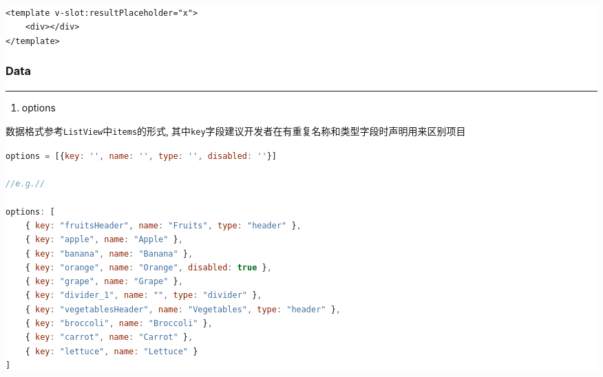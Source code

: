 ```vue
<template v-slot:resultPlaceholder="x">
    <div></div>
</template>
```

### Data
---

1. options

数据格式参考`ListView`中`items`的形式, 其中`key`字段建议开发者在有重复名称和类型字段时声明用来区别项目

```javascript
options = [{key: '', name: '', type: '', disabled: ''}]

//e.g.//

options: [
    { key: "fruitsHeader", name: "Fruits", type: "header" },
    { key: "apple", name: "Apple" },
    { key: "banana", name: "Banana" },
    { key: "orange", name: "Orange", disabled: true },
    { key: "grape", name: "Grape" },
    { key: "divider_1", name: "", type: "divider" },
    { key: "vegetablesHeader", name: "Vegetables", type: "header" },
    { key: "broccoli", name: "Broccoli" },
    { key: "carrot", name: "Carrot" },
    { key: "lettuce", name: "Lettuce" }
]
```